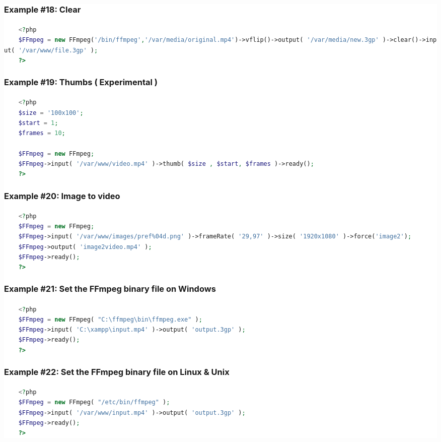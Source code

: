 ### Example #18: Clear

```php
	<?php
	$FFmpeg = new FFmpeg('/bin/ffmpeg','/var/media/original.mp4')->vflip()->output( '/var/media/new.3gp' )->clear()->input( '/var/www/file.3gp' );
	?>
```

### Example #19: Thumbs ( Experimental )

```php
	<?php
	$size = '100x100';
	$start = 1;
	$frames = 10;
	
	$FFmpeg = new FFmpeg;
	$FFmpeg->input( '/var/www/video.mp4' )->thumb( $size , $start, $frames )->ready();
	?>
```

### Example #20: Image to video

```php
	<?php
	$FFmpeg = new FFmpeg;
	$FFmpeg->input( '/var/www/images/pref%04d.png' )->frameRate( '29,97' )->size( '1920x1080' )->force('image2');
	$FFmpeg->output( 'image2video.mp4' );
	$FFmpeg->ready();
	?>
```

### Example #21: Set the FFmpeg binary file on Windows

```php
	<?php
	$FFmpeg = new FFmpeg( "C:\ffmpeg\bin\ffmpeg.exe" );
	$FFmpeg->input( 'C:\xampp\input.mp4' )->output( 'output.3gp' );
	$FFmpeg->ready();
	?>
```

### Example #22: Set the FFmpeg binary file on Linux & Unix

```php
	<?php
	$FFmpeg = new FFmpeg( "/etc/bin/ffmpeg" );
	$FFmpeg->input( '/var/www/input.mp4' )->output( 'output.3gp' );
	$FFmpeg->ready();
	?>
```
